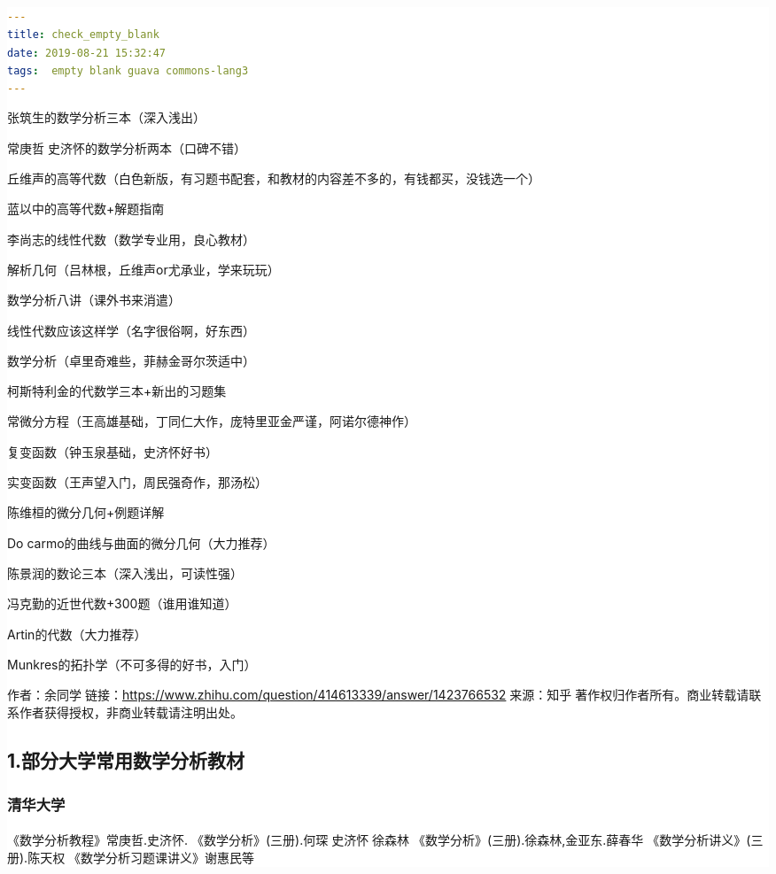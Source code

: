 ```yaml
---
title: check_empty_blank
date: 2019-08-21 15:32:47
tags:  empty blank guava commons-lang3
---
```




张筑生的数学分析三本（深入浅出）

常庚哲 史济怀的数学分析两本（口碑不错）

丘维声的高等代数（白色新版，有习题书配套，和教材的内容差不多的，有钱都买，没钱选一个）

蓝以中的高等代数+解题指南

李尚志的线性代数（数学专业用，良心教材）

解析几何（吕林根，丘维声or尤承业，学来玩玩）

数学分析八讲（课外书来消遣）

线性代数应该这样学（名字很俗啊，好东西）

数学分析（卓里奇难些，菲赫金哥尔茨适中）

柯斯特利金的代数学三本+新出的习题集

常微分方程（王高雄基础，丁同仁大作，庞特里亚金严谨，阿诺尔德神作）

复变函数（钟玉泉基础，史济怀好书）

实变函数（王声望入门，周民强奇作，那汤松）

陈维桓的微分几何+例题详解

Do carmo的曲线与曲面的微分几何（大力推荐）

陈景润的数论三本（深入浅出，可读性强）

冯克勤的近世代数+300题（谁用谁知道）

Artin的代数（大力推荐）

Munkres的拓扑学（不可多得的好书，入门）



作者：余同学
链接：https://www.zhihu.com/question/414613339/answer/1423766532
来源：知乎
著作权归作者所有。商业转载请联系作者获得授权，非商业转载请注明出处。

## 1.部分大学常用数学分析教材

### 清华大学

《数学分析教程》常庚哲.史济怀.
《数学分析》(三册).何琛 史济怀 徐森林
《数学分析》(三册).徐森林,金亚东.薛春华
《数学分析讲义》(三册).陈天权
《数学分析习题课讲义》谢惠民等

